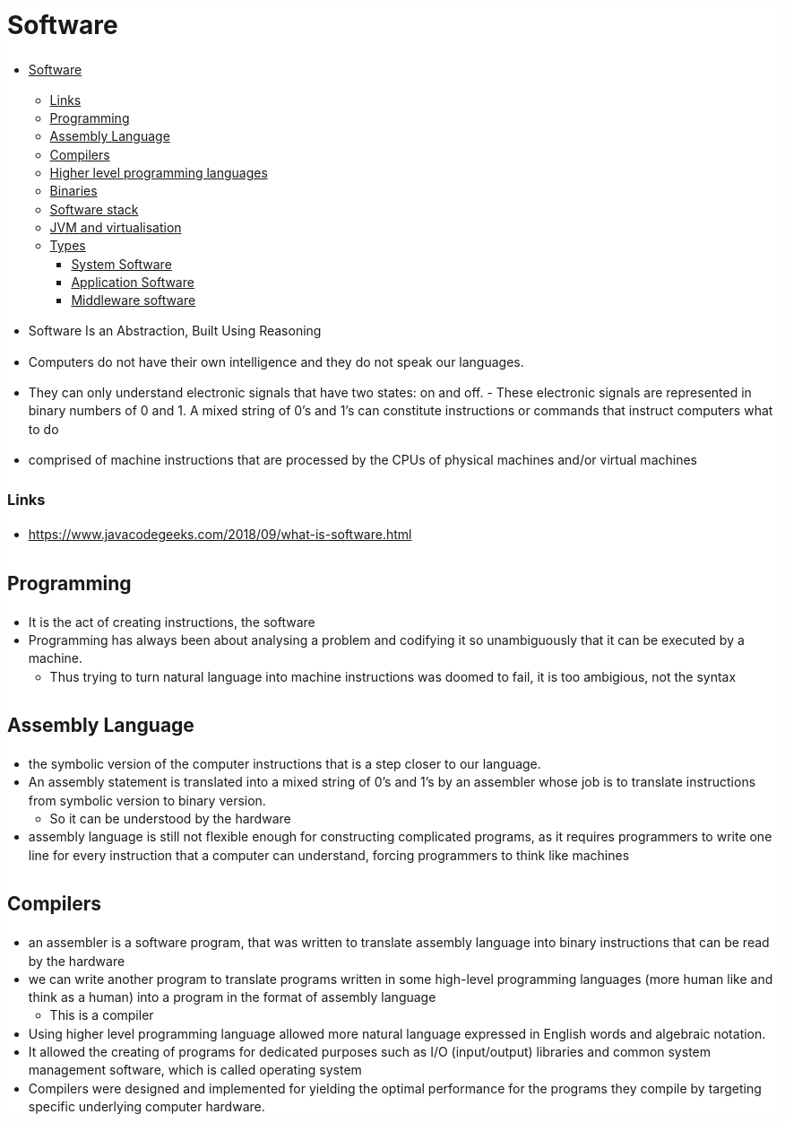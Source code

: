 # Software

- [Software](#software)
  + [Links](#links)
  * [Programming](#programming)
  * [Assembly Language](#assembly-language)
  * [Compilers](#compilers)
  * [Higher level programming languages](#higher-level-programming-languages)
  * [Binaries](#binaries)
  * [Software stack](#software-stack)
  * [JVM and virtualisation](#jvm-and-virtualisation)
  * [Types](#types)
    + [System Software](#system-software)
    + [Application Software](#application-software)
    + [Middleware software](#middleware-software)

- Software Is an Abstraction, Built Using Reasoning
- Computers do not have their own intelligence and they do not speak our languages.
- They can only understand electronic signals that have two states: on and off. - These electronic signals are represented in binary numbers of 0 and 1. A mixed string of 0’s and 1’s can constitute instructions or commands that instruct computers what to do
- comprised of machine instructions that are processed by the CPUs of physical machines and/or virtual machines

### Links

- https://www.javacodegeeks.com/2018/09/what-is-software.html

## Programming

- It is the act of creating instructions, the software
- Programming has always been about analysing a problem and codifying it so unambiguously that it can be executed by a machine.
  - Thus trying to turn natural language into machine instructions was doomed to fail, it is too ambigious, not the syntax

## Assembly Language

- the symbolic version of the computer instructions that is a step closer to our language.
- An assembly statement is translated into a mixed string of 0’s and 1’s by an assembler whose job is to translate instructions from symbolic version to binary version.
  - So it can be understood by the hardware
- assembly language is still not flexible enough for constructing complicated programs, as it requires programmers to write one line for every instruction that a computer can understand, forcing programmers to think like machines

## Compilers

- an assembler is a software program, that was written to translate assembly language into binary instructions that can be read by the hardware
- we can write another program to translate programs written in some high-level programming languages (more human like and think as a human) into a program in the format of assembly language
  - This is a compiler
- Using higher level programming language allowed more natural language expressed in English words and algebraic notation.
- It allowed the creating of programs for dedicated purposes such as I/O (input/output) libraries and common system management software, which is called operating system
- Compilers were designed and implemented for yielding the optimal performance for the programs they compile by targeting specific underlying computer hardware.
